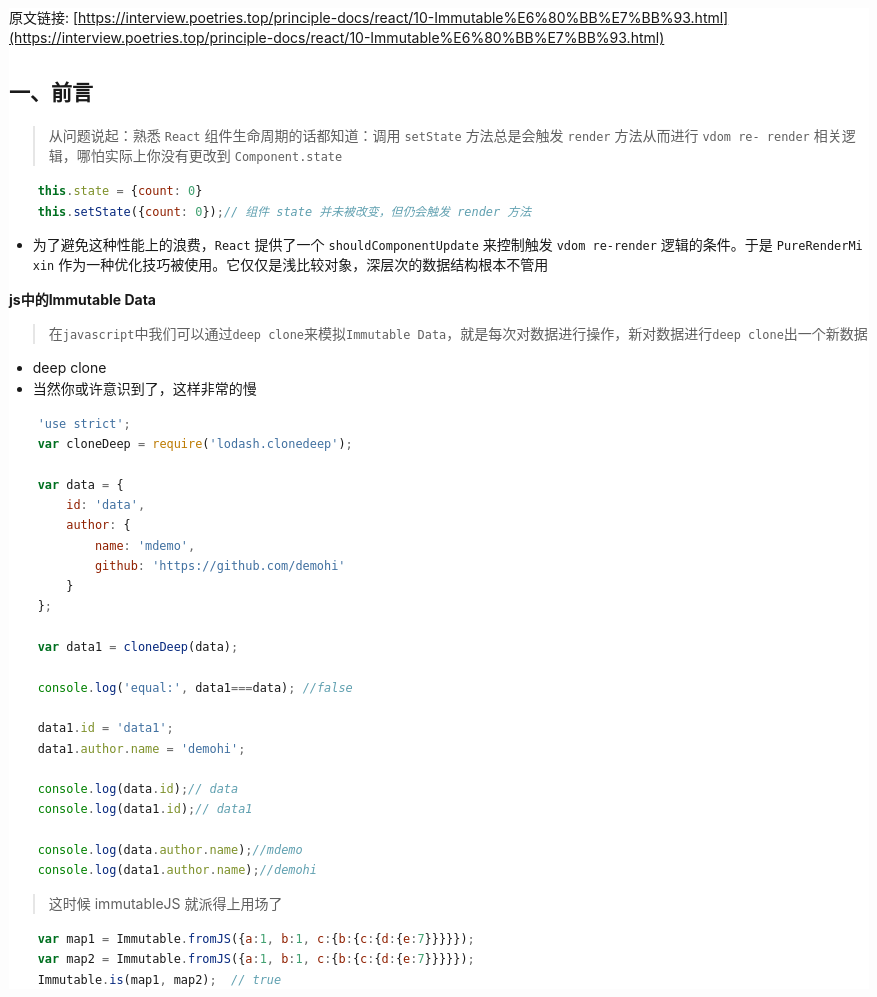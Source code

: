 原文链接: [https://interview.poetries.top/principle-docs/react/10-Immutable%E6%80%BB%E7%BB%93.html](https://interview.poetries.top/principle-docs/react/10-Immutable%E6%80%BB%E7%BB%93.html)

## 一、前言

> 从问题说起：熟悉 `React` 组件生命周期的话都知道：调用 `setState` 方法总是会触发 `render` 方法从而进行 `vdom re-
> render` 相关逻辑，哪怕实际上你没有更改到 `Component.state`
```javascript
    this.state = {count: 0}
    this.setState({count: 0});// 组件 state 并未被改变，但仍会触发 render 方法 
```

  * 为了避免这种性能上的浪费，`React` 提供了一个 `shouldComponentUpdate` 来控制触发 `vdom re-render` 逻辑的条件。于是 `PureRenderMixin` 作为一种优化技巧被使用。它仅仅是浅比较对象，深层次的数据结构根本不管用

**js中的Immutable Data**

> 在`javascript`中我们可以通过`deep clone`来模拟`Immutable Data`，就是每次对数据进行操作，新对数据进行`deep
> clone`出一个新数据

  * deep clone
  * 当然你或许意识到了，这样非常的慢
```javascript
    'use strict';  
    var cloneDeep = require('lodash.clonedeep');
    
    var data = {  
        id: 'data',
        author: {
            name: 'mdemo',
            github: 'https://github.com/demohi'
        }
    };
    
    var data1 = cloneDeep(data);
    
    console.log('equal:', data1===data); //false
    
    data1.id = 'data1';  
    data1.author.name = 'demohi';
    
    console.log(data.id);// data  
    console.log(data1.id);// data1
    
    console.log(data.author.name);//mdemo  
    console.log(data1.author.name);//demohi  
```

> 这时候 immutableJS 就派得上用场了
```javascript
    var map1 = Immutable.fromJS({a:1, b:1, c:{b:{c:{d:{e:7}}}}});
    var map2 = Immutable.fromJS({a:1, b:1, c:{b:{c:{d:{e:7}}}}});
    Immutable.is(map1, map2);  // true
```
